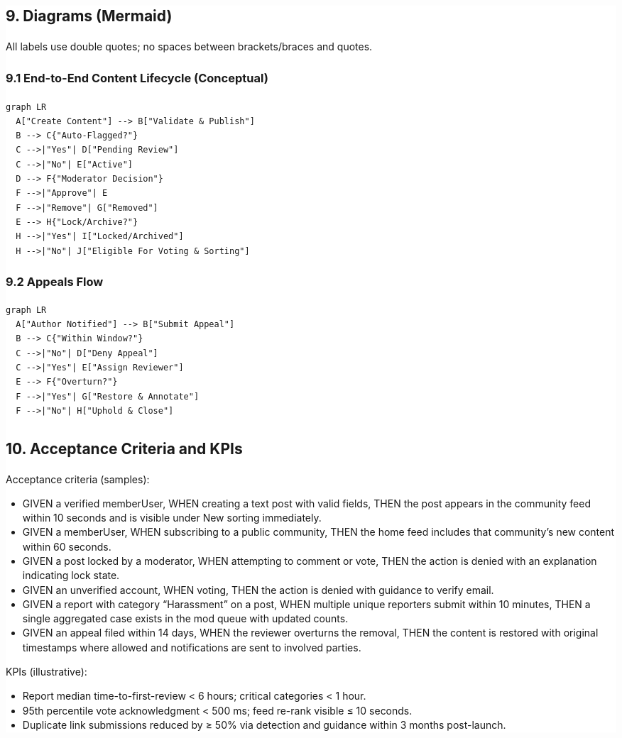 ## 9. Diagrams (Mermaid)
All labels use double quotes; no spaces between brackets/braces and quotes.

### 9.1 End-to-End Content Lifecycle (Conceptual)
```mermaid
graph LR
  A["Create Content"] --> B["Validate & Publish"]
  B --> C{"Auto-Flagged?"}
  C -->|"Yes"| D["Pending Review"]
  C -->|"No"| E["Active"]
  D --> F{"Moderator Decision"}
  F -->|"Approve"| E
  F -->|"Remove"| G["Removed"]
  E --> H{"Lock/Archive?"}
  H -->|"Yes"| I["Locked/Archived"]
  H -->|"No"| J["Eligible For Voting & Sorting"]
```

### 9.2 Appeals Flow
```mermaid
graph LR
  A["Author Notified"] --> B["Submit Appeal"]
  B --> C{"Within Window?"}
  C -->|"No"| D["Deny Appeal"]
  C -->|"Yes"| E["Assign Reviewer"]
  E --> F{"Overturn?"}
  F -->|"Yes"| G["Restore & Annotate"]
  F -->|"No"| H["Uphold & Close"]
```

## 10. Acceptance Criteria and KPIs
Acceptance criteria (samples):
- GIVEN a verified memberUser, WHEN creating a text post with valid fields, THEN the post appears in the community feed within 10 seconds and is visible under New sorting immediately.
- GIVEN a memberUser, WHEN subscribing to a public community, THEN the home feed includes that community’s new content within 60 seconds.
- GIVEN a post locked by a moderator, WHEN attempting to comment or vote, THEN the action is denied with an explanation indicating lock state.
- GIVEN an unverified account, WHEN voting, THEN the action is denied with guidance to verify email.
- GIVEN a report with category “Harassment” on a post, WHEN multiple unique reporters submit within 10 minutes, THEN a single aggregated case exists in the mod queue with updated counts.
- GIVEN an appeal filed within 14 days, WHEN the reviewer overturns the removal, THEN the content is restored with original timestamps where allowed and notifications are sent to involved parties.

KPIs (illustrative):
- Report median time-to-first-review < 6 hours; critical categories < 1 hour.
- 95th percentile vote acknowledgment < 500 ms; feed re-rank visible ≤ 10 seconds.
- Duplicate link submissions reduced by ≥ 50% via detection and guidance within 3 months post-launch.
